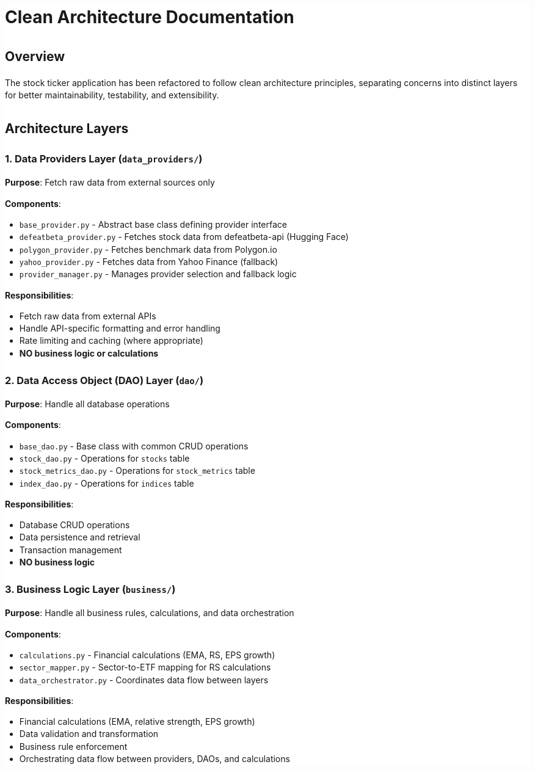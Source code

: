 # Clean Architecture Documentation

## Overview

The stock ticker application has been refactored to follow clean architecture principles, separating concerns into distinct layers for better maintainability, testability, and extensibility.

## Architecture Layers

### 1. Data Providers Layer (`data_providers/`)

**Purpose**: Fetch raw data from external sources only

**Components**:
- `base_provider.py` - Abstract base class defining provider interface
- `defeatbeta_provider.py` - Fetches stock data from defeatbeta-api (Hugging Face)
- `polygon_provider.py` - Fetches benchmark data from Polygon.io
- `yahoo_provider.py` - Fetches data from Yahoo Finance (fallback)
- `provider_manager.py` - Manages provider selection and fallback logic

**Responsibilities**:
- Fetch raw data from external APIs
- Handle API-specific formatting and error handling
- Rate limiting and caching (where appropriate)
- **NO business logic or calculations**

### 2. Data Access Object (DAO) Layer (`dao/`)

**Purpose**: Handle all database operations

**Components**:
- `base_dao.py` - Base class with common CRUD operations
- `stock_dao.py` - Operations for `stocks` table
- `stock_metrics_dao.py` - Operations for `stock_metrics` table  
- `index_dao.py` - Operations for `indices` table

**Responsibilities**:
- Database CRUD operations
- Data persistence and retrieval
- Transaction management
- **NO business logic**

### 3. Business Logic Layer (`business/`)

**Purpose**: Handle all business rules, calculations, and data orchestration

**Components**:
- `calculations.py` - Financial calculations (EMA, RS, EPS growth)
- `sector_mapper.py` - Sector-to-ETF mapping for RS calculations
- `data_orchestrator.py` - Coordinates data flow between layers

**Responsibilities**:
- Financial calculations (EMA, relative strength, EPS growth)
- Data validation and transformation
- Business rule enforcement
- Orchestrating data flow between providers, DAOs, and calculations
